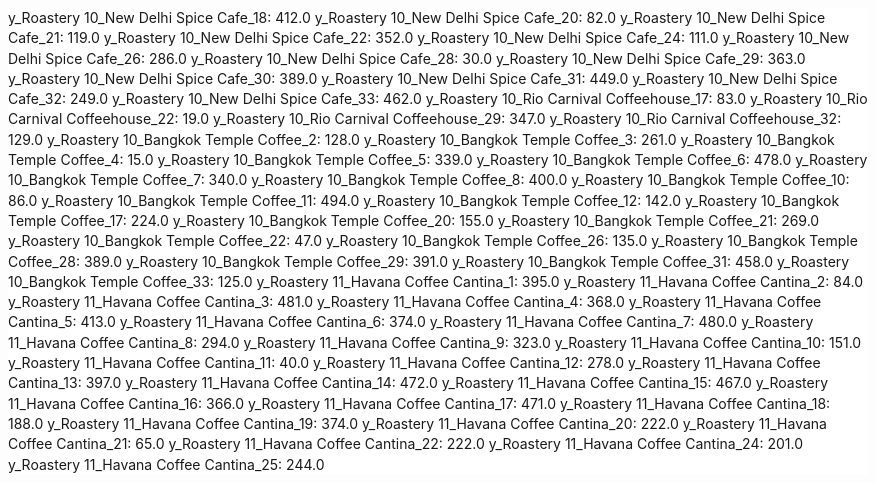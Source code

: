 y_Roastery 10_New Delhi Spice Cafe_18: 412.0
y_Roastery 10_New Delhi Spice Cafe_20: 82.0
y_Roastery 10_New Delhi Spice Cafe_21: 119.0
y_Roastery 10_New Delhi Spice Cafe_22: 352.0
y_Roastery 10_New Delhi Spice Cafe_24: 111.0
y_Roastery 10_New Delhi Spice Cafe_26: 286.0
y_Roastery 10_New Delhi Spice Cafe_28: 30.0
y_Roastery 10_New Delhi Spice Cafe_29: 363.0
y_Roastery 10_New Delhi Spice Cafe_30: 389.0
y_Roastery 10_New Delhi Spice Cafe_31: 449.0
y_Roastery 10_New Delhi Spice Cafe_32: 249.0
y_Roastery 10_New Delhi Spice Cafe_33: 462.0
y_Roastery 10_Rio Carnival Coffeehouse_17: 83.0
y_Roastery 10_Rio Carnival Coffeehouse_22: 19.0
y_Roastery 10_Rio Carnival Coffeehouse_29: 347.0
y_Roastery 10_Rio Carnival Coffeehouse_32: 129.0
y_Roastery 10_Bangkok Temple Coffee_2: 128.0
y_Roastery 10_Bangkok Temple Coffee_3: 261.0
y_Roastery 10_Bangkok Temple Coffee_4: 15.0
y_Roastery 10_Bangkok Temple Coffee_5: 339.0
y_Roastery 10_Bangkok Temple Coffee_6: 478.0
y_Roastery 10_Bangkok Temple Coffee_7: 340.0
y_Roastery 10_Bangkok Temple Coffee_8: 400.0
y_Roastery 10_Bangkok Temple Coffee_10: 86.0
y_Roastery 10_Bangkok Temple Coffee_11: 494.0
y_Roastery 10_Bangkok Temple Coffee_12: 142.0
y_Roastery 10_Bangkok Temple Coffee_17: 224.0
y_Roastery 10_Bangkok Temple Coffee_20: 155.0
y_Roastery 10_Bangkok Temple Coffee_21: 269.0
y_Roastery 10_Bangkok Temple Coffee_22: 47.0
y_Roastery 10_Bangkok Temple Coffee_26: 135.0
y_Roastery 10_Bangkok Temple Coffee_28: 389.0
y_Roastery 10_Bangkok Temple Coffee_29: 391.0
y_Roastery 10_Bangkok Temple Coffee_31: 458.0
y_Roastery 10_Bangkok Temple Coffee_33: 125.0
y_Roastery 11_Havana Coffee Cantina_1: 395.0
y_Roastery 11_Havana Coffee Cantina_2: 84.0
y_Roastery 11_Havana Coffee Cantina_3: 481.0
y_Roastery 11_Havana Coffee Cantina_4: 368.0
y_Roastery 11_Havana Coffee Cantina_5: 413.0
y_Roastery 11_Havana Coffee Cantina_6: 374.0
y_Roastery 11_Havana Coffee Cantina_7: 480.0
y_Roastery 11_Havana Coffee Cantina_8: 294.0
y_Roastery 11_Havana Coffee Cantina_9: 323.0
y_Roastery 11_Havana Coffee Cantina_10: 151.0
y_Roastery 11_Havana Coffee Cantina_11: 40.0
y_Roastery 11_Havana Coffee Cantina_12: 278.0
y_Roastery 11_Havana Coffee Cantina_13: 397.0
y_Roastery 11_Havana Coffee Cantina_14: 472.0
y_Roastery 11_Havana Coffee Cantina_15: 467.0
y_Roastery 11_Havana Coffee Cantina_16: 366.0
y_Roastery 11_Havana Coffee Cantina_17: 471.0
y_Roastery 11_Havana Coffee Cantina_18: 188.0
y_Roastery 11_Havana Coffee Cantina_19: 374.0
y_Roastery 11_Havana Coffee Cantina_20: 222.0
y_Roastery 11_Havana Coffee Cantina_21: 65.0
y_Roastery 11_Havana Coffee Cantina_22: 222.0
y_Roastery 11_Havana Coffee Cantina_24: 201.0
y_Roastery 11_Havana Coffee Cantina_25: 244.0
